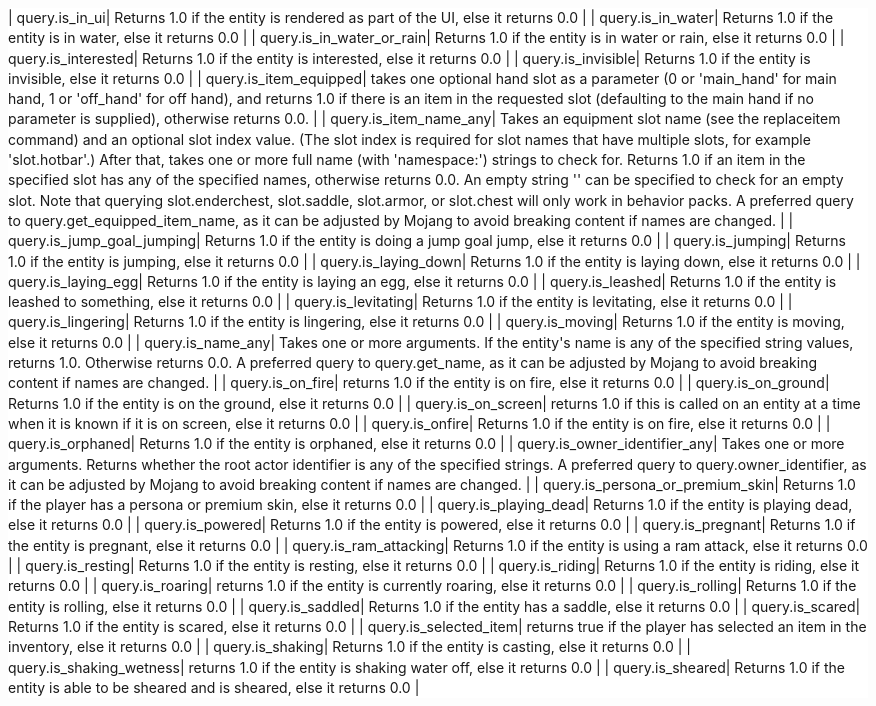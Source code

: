 | query.is_in_ui| Returns 1.0 if the entity is rendered as part of the UI, else it returns 0.0 |
| query.is_in_water| Returns 1.0 if the entity is in water, else it returns 0.0 |
| query.is_in_water_or_rain| Returns 1.0 if the entity is in water or rain, else it returns 0.0 |
| query.is_interested| Returns 1.0 if the entity is interested, else it returns 0.0 |
| query.is_invisible| Returns 1.0 if the entity is invisible, else it returns 0.0 |
| query.is_item_equipped| takes one optional hand slot as a parameter (0 or 'main_hand' for main hand, 1 or 'off_hand' for off hand), and returns 1.0 if there is an item in the requested slot (defaulting to the main hand if no parameter is supplied), otherwise returns 0.0. |
| query.is_item_name_any| Takes an equipment slot name (see the replaceitem command) and an optional slot index value. (The slot index is required for slot names that have multiple slots, for example 'slot.hotbar'.) After that, takes one or more full name (with 'namespace:') strings to check for. Returns 1.0 if an item in the specified slot has any of the specified names, otherwise returns 0.0. An empty string '' can be specified to check for an empty slot. Note that querying slot.enderchest, slot.saddle, slot.armor, or slot.chest will only work in behavior packs. A preferred query to query.get_equipped_item_name, as it can be adjusted by Mojang to avoid breaking content if names are changed. |
| query.is_jump_goal_jumping| Returns 1.0 if the entity is doing a jump goal jump, else it returns 0.0 |
| query.is_jumping| Returns 1.0 if the entity is jumping, else it returns 0.0 |
| query.is_laying_down| Returns 1.0 if the entity is laying down, else it returns 0.0 |
| query.is_laying_egg| Returns 1.0 if the entity is laying an egg, else it returns 0.0 |
| query.is_leashed| Returns 1.0 if the entity is leashed to something, else it returns 0.0 |
| query.is_levitating| Returns 1.0 if the entity is levitating, else it returns 0.0 |
| query.is_lingering| Returns 1.0 if the entity is lingering, else it returns 0.0 |
| query.is_moving| Returns 1.0 if the entity is moving, else it returns 0.0 |
| query.is_name_any| Takes one or more arguments. If the entity's name is any of the specified string values, returns 1.0. Otherwise returns 0.0. A preferred query to query.get_name, as it can be adjusted by Mojang to avoid breaking content if names are changed. |
| query.is_on_fire| returns 1.0 if the entity is on fire, else it returns 0.0 |
| query.is_on_ground| Returns 1.0 if the entity is on the ground, else it returns 0.0 |
| query.is_on_screen| returns 1.0 if this is called on an entity at a time when it is known if it is on screen, else it returns 0.0 |
| query.is_onfire| Returns 1.0 if the entity is on fire, else it returns 0.0 |
| query.is_orphaned| Returns 1.0 if the entity is orphaned, else it returns 0.0 |
| query.is_owner_identifier_any| Takes one or more arguments. Returns whether the root actor identifier is any of the specified strings. A preferred query to query.owner_identifier, as it can be adjusted by Mojang to avoid breaking content if names are changed. |
| query.is_persona_or_premium_skin| Returns 1.0 if the player has a persona or premium skin, else it returns 0.0 |
| query.is_playing_dead| Returns 1.0 if the entity is playing dead, else it returns 0.0 |
| query.is_powered| Returns 1.0 if the entity is powered, else it returns 0.0 |
| query.is_pregnant| Returns 1.0 if the entity is pregnant, else it returns 0.0 |
| query.is_ram_attacking| Returns 1.0 if the entity is using a ram attack, else it returns 0.0 |
| query.is_resting| Returns 1.0 if the entity is resting, else it returns 0.0 |
| query.is_riding| Returns 1.0 if the entity is riding, else it returns 0.0 |
| query.is_roaring| returns 1.0 if the entity is currently roaring, else it returns 0.0 |
| query.is_rolling| Returns 1.0 if the entity is rolling, else it returns 0.0 |
| query.is_saddled| Returns 1.0 if the entity has a saddle, else it returns 0.0 |
| query.is_scared| Returns 1.0 if the entity is scared, else it returns 0.0 |
| query.is_selected_item| returns true if the player has selected an item in the inventory, else it returns 0.0 |
| query.is_shaking| Returns 1.0 if the entity is casting, else it returns 0.0 |
| query.is_shaking_wetness| returns 1.0 if the entity is shaking water off, else it returns 0.0 |
| query.is_sheared| Returns 1.0 if the entity is able to be sheared and is sheared, else it returns 0.0 |